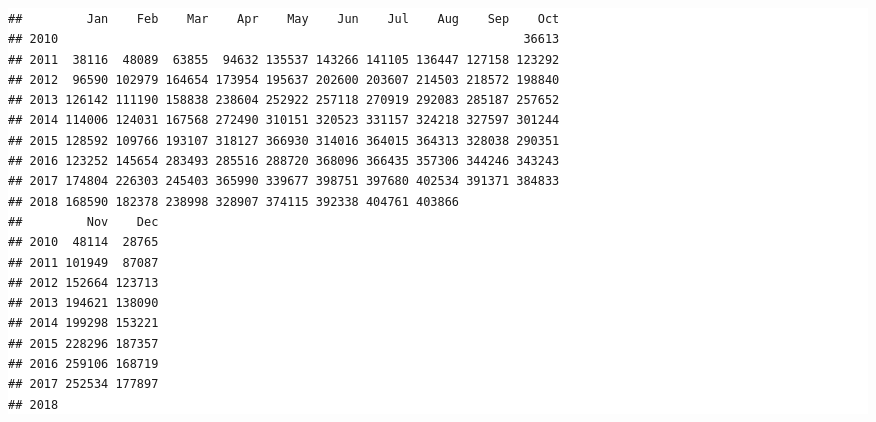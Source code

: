     ##         Jan    Feb    Mar    Apr    May    Jun    Jul    Aug    Sep    Oct
    ## 2010                                                                 36613
    ## 2011  38116  48089  63855  94632 135537 143266 141105 136447 127158 123292
    ## 2012  96590 102979 164654 173954 195637 202600 203607 214503 218572 198840
    ## 2013 126142 111190 158838 238604 252922 257118 270919 292083 285187 257652
    ## 2014 114006 124031 167568 272490 310151 320523 331157 324218 327597 301244
    ## 2015 128592 109766 193107 318127 366930 314016 364015 364313 328038 290351
    ## 2016 123252 145654 283493 285516 288720 368096 366435 357306 344246 343243
    ## 2017 174804 226303 245403 365990 339677 398751 397680 402534 391371 384833
    ## 2018 168590 182378 238998 328907 374115 392338 404761 403866              
    ##         Nov    Dec
    ## 2010  48114  28765
    ## 2011 101949  87087
    ## 2012 152664 123713
    ## 2013 194621 138090
    ## 2014 199298 153221
    ## 2015 228296 187357
    ## 2016 259106 168719
    ## 2017 252534 177897
    ## 2018
